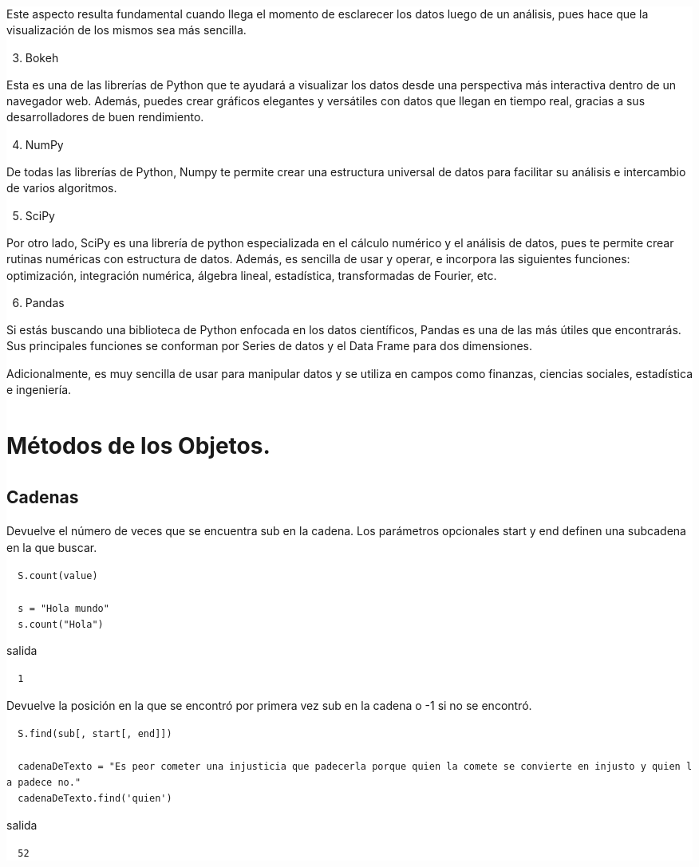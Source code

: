 Este aspecto resulta fundamental cuando llega el momento de esclarecer los datos luego de un análisis, pues hace que la visualización de los mismos sea más sencilla.

3. Bokeh

Esta es una de las librerías de Python que te ayudará a visualizar los datos desde una perspectiva más interactiva dentro de un navegador web. Además, puedes crear gráficos elegantes y versátiles con datos que llegan en tiempo real, gracias a sus desarrolladores de buen rendimiento. 

4. NumPy

De todas las librerías de Python, Numpy te permite crear una estructura universal de datos para facilitar su análisis e intercambio de varios algoritmos.

5. SciPy

Por otro lado, SciPy es una librería de python especializada en el cálculo numérico y el análisis de datos, pues te permite crear rutinas numéricas con estructura de datos. Además, es sencilla de usar y operar, e incorpora las siguientes funciones: optimización, integración numérica, álgebra lineal, estadística, transformadas de Fourier, etc.

6. Pandas

Si estás buscando una biblioteca de Python enfocada en los datos científicos, Pandas es una de las más útiles que encontrarás. Sus principales funciones se conforman por Series de datos y el Data Frame para dos dimensiones.

Adicionalmente, es muy sencilla de usar para manipular datos y se utiliza en campos como finanzas, ciencias sociales, estadística e ingeniería. 



# Métodos de los Objetos.

## Cadenas

Devuelve el número de veces que se encuentra sub en la cadena. Los parámetros opcionales start y end definen una subcadena en la que buscar.

      S.count(value)
      
      s = "Hola mundo"
      s.count("Hola")
   
salida
      
      1

Devuelve la posición en la que se encontró por primera vez sub en la cadena o -1 si no se encontró.

      S.find(sub[, start[, end]])
      
      cadenaDeTexto = "Es peor cometer una injusticia que padecerla porque quien la comete se convierte en injusto y quien la padece no."
      cadenaDeTexto.find('quien')

salida

      52
      